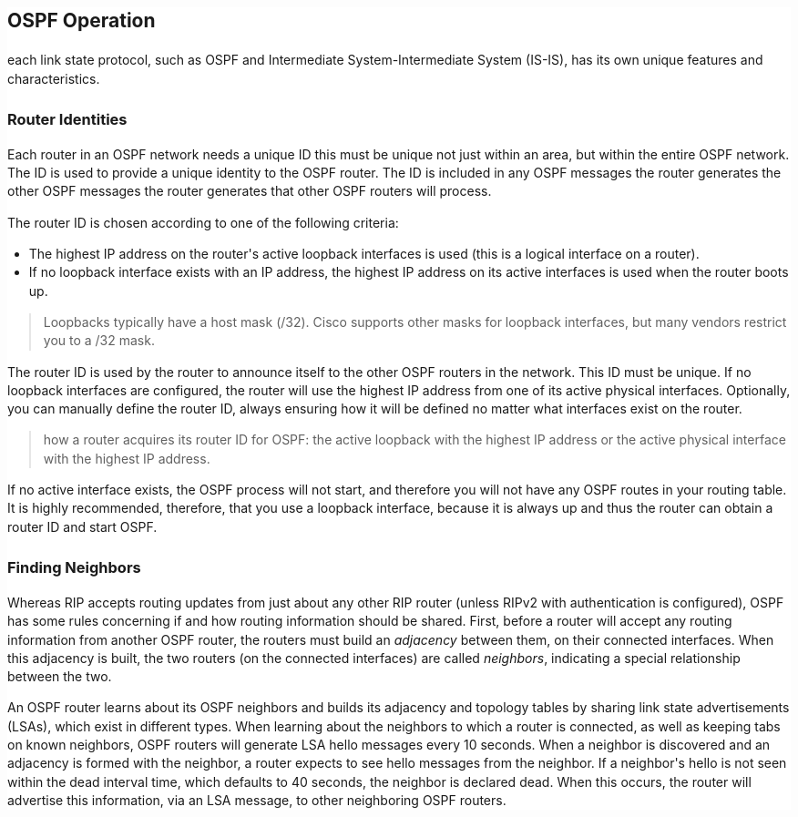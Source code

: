 
## OSPF Operation

each link state protocol, such as OSPF and Intermediate System-Intermediate System (IS-IS), has its own unique features and characteristics.

### Router Identities

Each router in an OSPF network needs a unique ID this must be unique not just within an area, but within the entire OSPF network.
The ID is used to provide a unique identity to the OSPF router. The ID is included in any OSPF messages the router generates the other OSPF messages the router generates that other OSPF routers will process.

The router ID is chosen according to one of the following criteria:
* The highest IP address on the router's active loopback interfaces is used (this is a logical interface on a router).
* If no loopback interface exists with an IP address, the highest IP address on its active interfaces is used when the router boots up.

>  Loopbacks typically have a host mask (/32). Cisco supports other masks for loopback interfaces, but many vendors restrict you to a /32 mask.

The router ID is used by the router to announce itself to the other OSPF routers in the network. This ID must be unique. If no loopback interfaces are configured, the router will use the highest IP address from one of its active physical interfaces.
Optionally, you can manually define the router ID, always ensuring how it will be defined no matter what interfaces exist on the router.

> how a router acquires its router ID for OSPF: the active loopback with the highest IP address or the active physical interface with the highest IP address.

If no active interface exists, the OSPF process will not start, and therefore you will not have any OSPF routes in your routing table. It is highly recommended, therefore, that you use a loopback interface, because it is always up and thus the router can obtain a router ID and start OSPF.

### Finding Neighbors

Whereas RIP accepts routing updates from just about any other RIP router (unless RIPv2 with authentication is configured), OSPF has some rules concerning if and how routing information should be shared.
First, before a router will accept any routing information from another OSPF router, the routers must build an *adjacency* between them, on their connected interfaces. When this adjacency is built, the two routers (on the connected interfaces) are called *neighbors*, indicating a special relationship between the two.

An OSPF router learns about its OSPF neighbors and builds its adjacency and topology tables by sharing link state advertisements (LSAs), which exist in different types. When learning about the neighbors to which a router is connected, as well as keeping tabs on known neighbors, OSPF routers will generate LSA hello messages every 10 seconds.
When a neighbor is discovered and an adjacency is formed with the neighbor, a router expects to see hello messages from the neighbor. If a neighbor's hello is not seen within the dead interval time, which defaults to 40 seconds, the neighbor is declared dead. When this occurs, the router will advertise this information, via an LSA message, to other neighboring OSPF routers.
